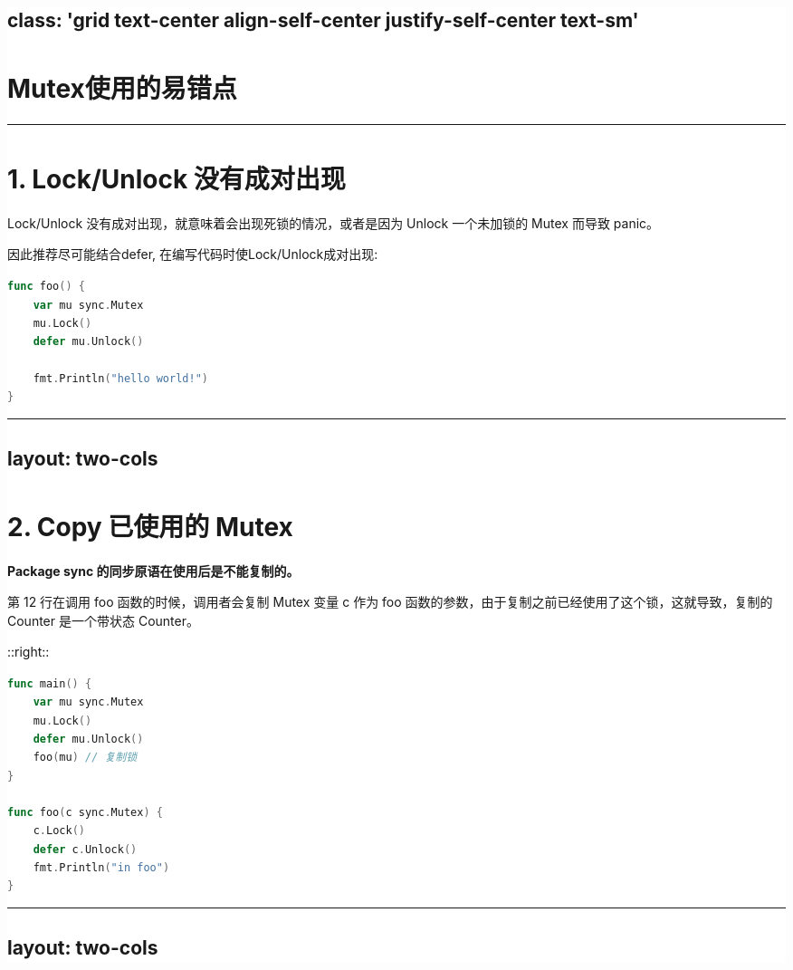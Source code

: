 class: 'grid text-center align-self-center justify-self-center text-sm'
---

# **Mutex使用的易错点**

---

# **1. Lock/Unlock 没有成对出现**

Lock/Unlock 没有成对出现，就意味着会出现死锁的情况，或者是因为 Unlock 一个未加锁的 Mutex 而导致 panic。

因此推荐尽可能结合defer, 在编写代码时使Lock/Unlock成对出现: 

```go
func foo() { 
	var mu sync.Mutex 
	mu.Lock() 
	defer mu.Unlock() 

	fmt.Println("hello world!")
}
```

---
layout: two-cols
---

# 2. Copy 已使用的 Mutex

**Package sync 的同步原语在使用后是不能复制的。**

第 12 行在调用 foo 函数的时候，调用者会复制 Mutex 变量 c 作为 foo 函数的参数，由于复制之前已经使用了这个锁，这就导致，复制的 Counter 是一个带状态 Counter。

::right::
```go
func main() {
	var mu sync.Mutex
	mu.Lock()
	defer mu.Unlock()
	foo(mu) // 复制锁
}

func foo(c sync.Mutex) {
	c.Lock()
	defer c.Unlock()
	fmt.Println("in foo")
}
```

---
layout: two-cols
---
